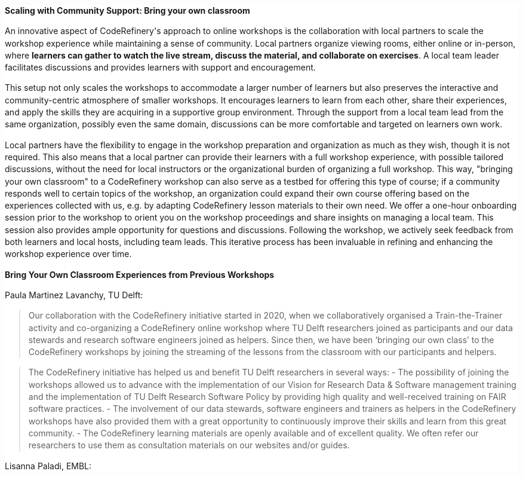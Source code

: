**Scaling with Community Support: Bring your own classroom**

An innovative aspect of CodeRefinery's approach to online workshops is the collaboration with local partners to scale the workshop experience 
while maintaining a sense of community. Local partners organize viewing rooms, either online or in-person, where **learners can gather to watch the live stream, discuss the material, and collaborate on exercises**. A local team leader facilitates discussions and provides learners with support and encouragement. 

This setup not only scales the workshops to accommodate a larger number of learners but also preserves the interactive and community-centric 
atmosphere of smaller workshops. It encourages learners to learn from each other, share their experiences, and apply the skills they are 
acquiring in a supportive group environment. Through the support from a local team lead from the same organization, possibly even the same domain,
discussions can be more comfortable and targeted on learners own work. 

Local partners have the flexibility to engage in the workshop preparation and organization as much as they wish, though it is not required. 
This also means that a local partner can provide their learners with a full workshop experience, with possible tailored discussions, 
without the need for local instructors or the organizational burden of organizing a full workshop. This way, "bringing your own classroom" to a CodeRefinery workshop can also serve as a testbed for offering this type of course; if a community responds well to certain topics of the workshop, an organization could expand their own course offering based on the experiences collected with us, e.g. by adapting CodeRefinery lesson materials to their own need.
We offer a one-hour onboarding session prior to the workshop to orient you on the workshop proceedings and share insights on managing a local team. 
This session also provides ample opportunity for questions and discussions. Following the workshop, we actively seek feedback from both learners 
and local hosts, including team leads. This iterative process has been invaluable in refining and enhancing the workshop experience over time.

**Bring Your Own Classroom Experiences from Previous Workshops**

Paula Martinez Lavanchy, TU Delft: 

> Our collaboration with the CodeRefinery initiative started in 2020, when we collaboratively organised a Train-the-Trainer activity and co-organizing a CodeRefinery online workshop where TU Delft researchers joined as participants and our data stewards and research software engineers joined as helpers. Since then, we have been ‘bringing our own class’ to the CodeRefinery workshops by joining the streaming of the lessons from the classroom with our participants and helpers.

> The CodeRefinery initiative has helped us and benefit TU Delft researchers in several ways:
    - The possibility of joining the workshops allowed us to advance with the implementation of our Vision for Research Data & Software management training and the implementation of TU Delft Research Software Policy by providing high quality and well-received training on FAIR software practices.
    - The involvement of our data stewards, software engineers and trainers as helpers in the CodeRefinery workshops have also provided them with a great opportunity to continuously improve their skills and learn from this great community.
    - The CodeRefinery learning materials are openly available and of excellent quality. We often refer our researchers to use them as consultation materials on our websites and/or guides.

Lisanna Paladi, EMBL: 
